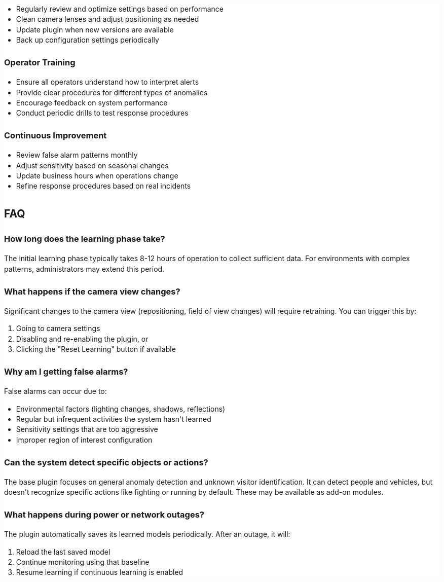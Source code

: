 - Regularly review and optimize settings based on performance
- Clean camera lenses and adjust positioning as needed
- Update plugin when new versions are available
- Back up configuration settings periodically

### Operator Training

- Ensure all operators understand how to interpret alerts
- Provide clear procedures for different types of anomalies
- Encourage feedback on system performance
- Conduct periodic drills to test response procedures

### Continuous Improvement

- Review false alarm patterns monthly
- Adjust sensitivity based on seasonal changes
- Update business hours when operations change
- Refine response procedures based on real incidents

## FAQ

### How long does the learning phase take?

The initial learning phase typically takes 8-12 hours of operation to collect sufficient data. For environments with complex patterns, administrators may extend this period.

### What happens if the camera view changes?

Significant changes to the camera view (repositioning, field of view changes) will require retraining. You can trigger this by:
1. Going to camera settings
2. Disabling and re-enabling the plugin, or
3. Clicking the "Reset Learning" button if available

### Why am I getting false alarms?

False alarms can occur due to:
- Environmental factors (lighting changes, shadows, reflections)
- Regular but infrequent activities the system hasn't learned
- Sensitivity settings that are too aggressive
- Improper region of interest configuration

### Can the system detect specific objects or actions?

The base plugin focuses on general anomaly detection and unknown visitor identification. It can detect people and vehicles, but doesn't recognize specific actions like fighting or running by default. These may be available as add-on modules.

### What happens during power or network outages?

The plugin automatically saves its learned models periodically. After an outage, it will:
1. Reload the last saved model
2. Continue monitoring using that baseline
3. Resume learning if continuous learning is enabled
